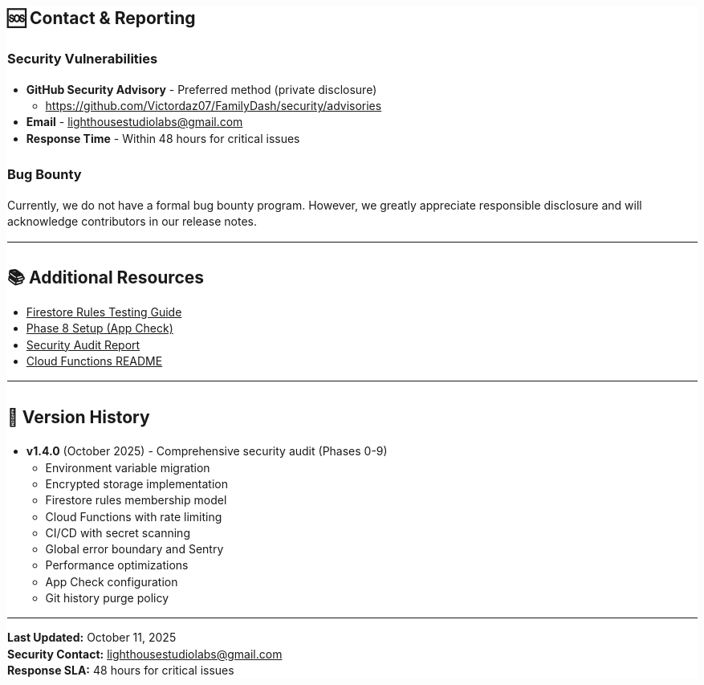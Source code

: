 
## 🆘 Contact & Reporting

### Security Vulnerabilities

- **GitHub Security Advisory** - Preferred method (private disclosure)
  - https://github.com/Victordaz07/FamilyDash/security/advisories
- **Email** - lighthousestudiolabs@gmail.com
- **Response Time** - Within 48 hours for critical issues

### Bug Bounty

Currently, we do not have a formal bug bounty program. However, we greatly appreciate responsible disclosure and will acknowledge contributors in our release notes.

---

## 📚 Additional Resources

- [Firestore Rules Testing Guide](./FIRESTORE_RULES_TEST.md)
- [Phase 8 Setup (App Check)](./PHASE_8_SETUP_GUIDE.md)
- [Security Audit Report](./SECURITY_AUDIT_FINAL_REPORT.md)
- [Cloud Functions README](./functions/README.md)

---

## 📜 Version History

- **v1.4.0** (October 2025) - Comprehensive security audit (Phases 0-9)
  - Environment variable migration
  - Encrypted storage implementation
  - Firestore rules membership model
  - Cloud Functions with rate limiting
  - CI/CD with secret scanning
  - Global error boundary and Sentry
  - Performance optimizations
  - App Check configuration
  - Git history purge policy

---

**Last Updated:** October 11, 2025  
**Security Contact:** lighthousestudiolabs@gmail.com  
**Response SLA:** 48 hours for critical issues

